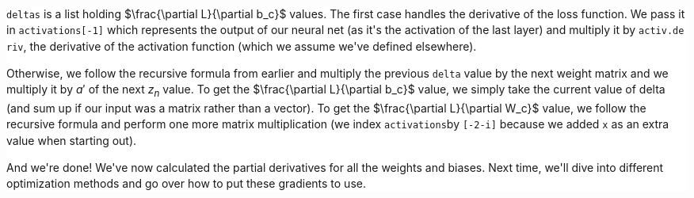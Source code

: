`deltas` is a list holding $\frac{\partial L}{\partial b_c}$ values. The first case handles the derivative of the loss function. We pass it in `activations[-1]` which represents the output of our neural net (as it's the activation of the last layer) and multiply it by `activ.deriv`, the derivative of the activation function (which we assume we've defined elsewhere).

Otherwise, we follow the recursive formula from earlier and multiply the previous `delta` value by the next weight matrix and we multiply it by $a'$ of the next $z_n$ value. To get the $\frac{\partial L}{\partial b_c}$ value, we simply take the current value of delta (and sum up if our input was a matrix rather than a vector). To get the $\frac{\partial L}{\partial W_c}$ value, we follow the recursive formula and perform one more matrix multiplication (we index `activations`by `[-2-i]` because we added `x` as an extra value when starting out).

And we're done! We've now calculated the partial derivatives for all the weights and biases. Next time, we'll dive into different optimization methods and go over how to put these gradients to use.